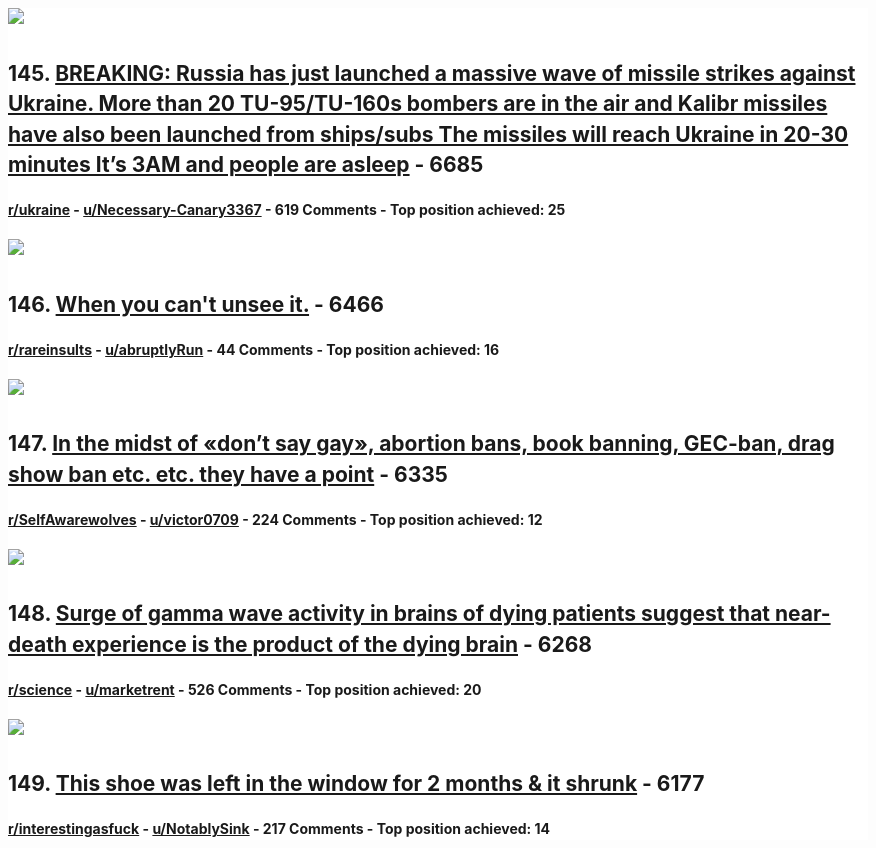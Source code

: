 <a href="https://i.redd.it/8xpggbh9l5xa1.jpg"><img src="https://b.thumbs.redditmedia.com/k96ExL3-jVipmHsRlhwMTdbs30lyZxiSIeDIJGPAezE.jpg"></img></a>

## 145. [BREAKING: Russia has just launched a massive wave of missile strikes against Ukraine. More than 20 TU-95/TU-160s bombers are in the air and Kalibr missiles have also been launched from ships/subs The missiles will reach Ukraine in 20-30 minutes It’s 3AM and people are asleep](http://reddit.com/r/ukraine/comments/1347h6x/breaking_russia_has_just_launched_a_massive_wave/) - 6685
#### [r/ukraine](http://reddit.com/r/ukraine) - [u/Necessary-Canary3367](http://reddit.com/u/Necessary-Canary3367) - 619 Comments - Top position achieved: 25

<a href="https://twitter.com/visegrad24/status/1652826838647861249?s=19"><img src="https://b.thumbs.redditmedia.com/XVuaZqQT7ukQNZ_00YPQRZRlD9D0osDvXST2rAhbFCQ.jpg"></img></a>

## 146. [When you can't unsee it.](http://reddit.com/r/rareinsults/comments/134kgm4/when_you_cant_unsee_it/) - 6466
#### [r/rareinsults](http://reddit.com/r/rareinsults) - [u/abruptlyRun](http://reddit.com/u/abruptlyRun) - 44 Comments - Top position achieved: 16

<a href="https://i.redd.it/cfg9gouul7xa1.jpg"><img src="https://b.thumbs.redditmedia.com/ITOUNv7rg0hyYMhUpoypqbsHZRWmSY0kwTW5uMeE6fg.jpg"></img></a>

## 147. [In the midst of «don’t say gay», abortion bans, book banning, GEC-ban, drag show ban etc. etc. they have a point](http://reddit.com/r/SelfAwarewolves/comments/134n5m4/in_the_midst_of_dont_say_gay_abortion_bans_book/) - 6335
#### [r/SelfAwarewolves](http://reddit.com/r/SelfAwarewolves) - [u/victor0709](http://reddit.com/u/victor0709) - 224 Comments - Top position achieved: 12

<a href="https://i.redd.it/atllsiafo9xa1.jpg"><img src="https://b.thumbs.redditmedia.com/er-Do4bPCCiZljubxLsIiA12pCLCCBMSVT-IZVBohEw.jpg"></img></a>

## 148. [Surge of gamma wave activity in brains of dying patients suggest that near-death experience is the product of the dying brain](http://reddit.com/r/science/comments/1355urc/surge_of_gamma_wave_activity_in_brains_of_dying/) - 6268
#### [r/science](http://reddit.com/r/science) - [u/marketrent](http://reddit.com/u/marketrent) - 526 Comments - Top position achieved: 20

<a href="https://www.vice.com/en/article/dy3p3w/scientists-detect-brain-activity-in-dying-people-linked-to-dreams-hallucinations"><img src="https://b.thumbs.redditmedia.com/avA8JgXAMPLsotUGH73yFbIq1EaAuw-0BP1HKJro6II.jpg"></img></a>

## 149. [This shoe was left in the window for 2 months &amp; it shrunk](http://reddit.com/r/interestingasfuck/comments/134bctm/this_shoe_was_left_in_the_window_for_2_months_it/) - 6177
#### [r/interestingasfuck](http://reddit.com/r/interestingasfuck) - [u/NotablySink](http://reddit.com/u/NotablySink) - 217 Comments - Top position achieved: 14
